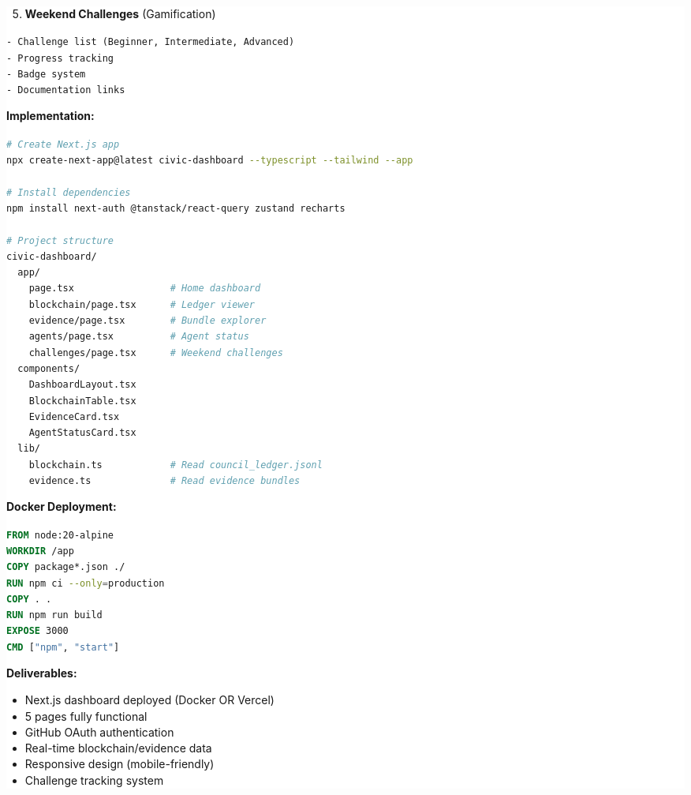5. **Weekend Challenges** (Gamification)

```
- Challenge list (Beginner, Intermediate, Advanced)
- Progress tracking
- Badge system
- Documentation links
```

**Implementation:**

```bash
# Create Next.js app
npx create-next-app@latest civic-dashboard --typescript --tailwind --app

# Install dependencies
npm install next-auth @tanstack/react-query zustand recharts

# Project structure
civic-dashboard/
  app/
    page.tsx                 # Home dashboard
    blockchain/page.tsx      # Ledger viewer
    evidence/page.tsx        # Bundle explorer
    agents/page.tsx          # Agent status
    challenges/page.tsx      # Weekend challenges
  components/
    DashboardLayout.tsx
    BlockchainTable.tsx
    EvidenceCard.tsx
    AgentStatusCard.tsx
  lib/
    blockchain.ts            # Read council_ledger.jsonl
    evidence.ts              # Read evidence bundles
```

**Docker Deployment:**

```dockerfile
FROM node:20-alpine
WORKDIR /app
COPY package*.json ./
RUN npm ci --only=production
COPY . .
RUN npm run build
EXPOSE 3000
CMD ["npm", "start"]
```

**Deliverables:**

- Next.js dashboard deployed (Docker OR Vercel)
- 5 pages fully functional
- GitHub OAuth authentication
- Real-time blockchain/evidence data
- Responsive design (mobile-friendly)
- Challenge tracking system

